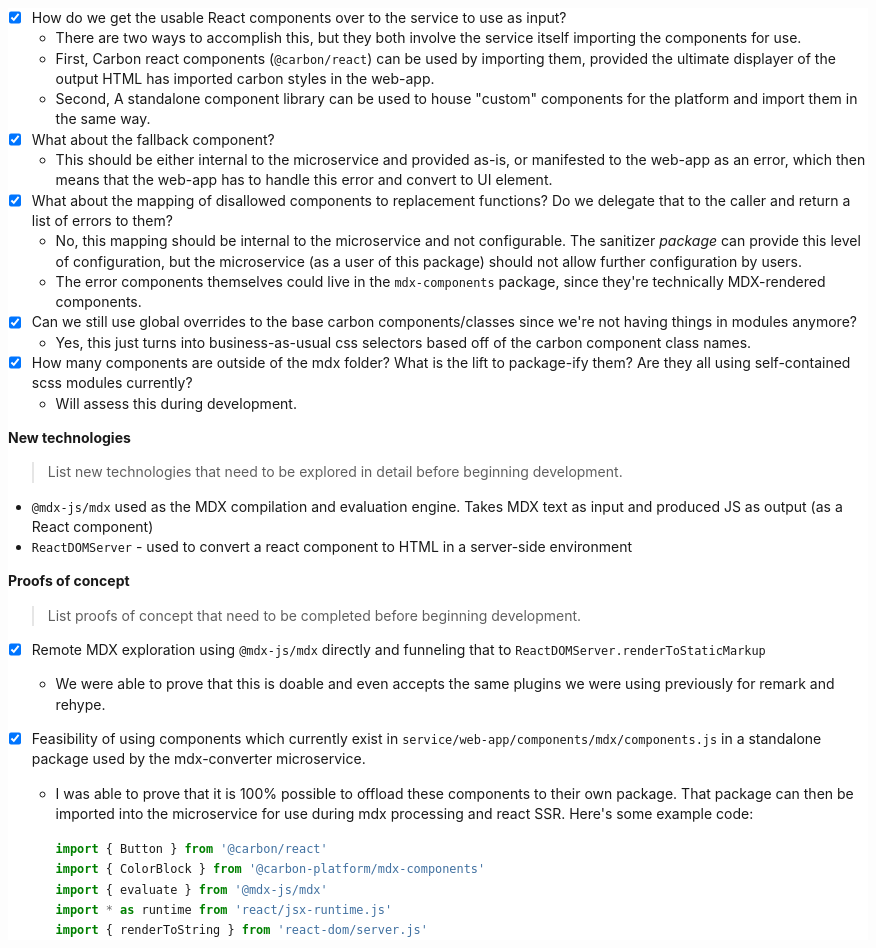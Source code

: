 - [x] How do we get the usable React components over to the service to use as input?
  - There are two ways to accomplish this, but they both involve the service itself importing the
    components for use.
  - First, Carbon react components (`@carbon/react`) can be used by importing them, provided the
    ultimate displayer of the output HTML has imported carbon styles in the web-app.
  - Second, A standalone component library can be used to house "custom" components for the platform
    and import them in the same way.
- [x] What about the fallback component?
  - This should be either internal to the microservice and provided as-is, or manifested to the
    web-app as an error, which then means that the web-app has to handle this error and convert to
    UI element.
- [x] What about the mapping of disallowed components to replacement functions? Do we delegate that
      to the caller and return a list of errors to them?
  - No, this mapping should be internal to the microservice and not configurable. The sanitizer
    _package_ can provide this level of configuration, but the microservice (as a user of this
    package) should not allow further configuration by users.
  - The error components themselves could live in the `mdx-components` package, since they're
    technically MDX-rendered components.
- [x] Can we still use global overrides to the base carbon components/classes since we're not having
      things in modules anymore?
  - Yes, this just turns into business-as-usual css selectors based off of the carbon component
    class names.
- [x] How many components are outside of the mdx folder? What is the lift to package-ify them? Are
      they all using self-contained scss modules currently?
  - Will assess this during development.

**New technologies**

> List new technologies that need to be explored in detail before beginning development.

- `@mdx-js/mdx` used as the MDX compilation and evaluation engine. Takes MDX text as input and
  produced JS as output (as a React component)
- `ReactDOMServer` - used to convert a react component to HTML in a server-side environment

**Proofs of concept**

> List proofs of concept that need to be completed before beginning development.

- [x] Remote MDX exploration using `@mdx-js/mdx` directly and funneling that to
      `ReactDOMServer.renderToStaticMarkup`
  - We were able to prove that this is doable and even accepts the same plugins we were using
    previously for remark and rehype.
- [x] Feasibility of using components which currently exist in
      `service/web-app/components/mdx/components.js` in a standalone package used by the
      mdx-converter microservice.

  - I was able to prove that it is 100% possible to offload these components to their own package.
    That package can then be imported into the microservice for use during mdx processing and react
    SSR. Here's some example code:

    ```ts
    import { Button } from '@carbon/react'
    import { ColorBlock } from '@carbon-platform/mdx-components'
    import { evaluate } from '@mdx-js/mdx'
    import * as runtime from 'react/jsx-runtime.js'
    import { renderToString } from 'react-dom/server.js'
